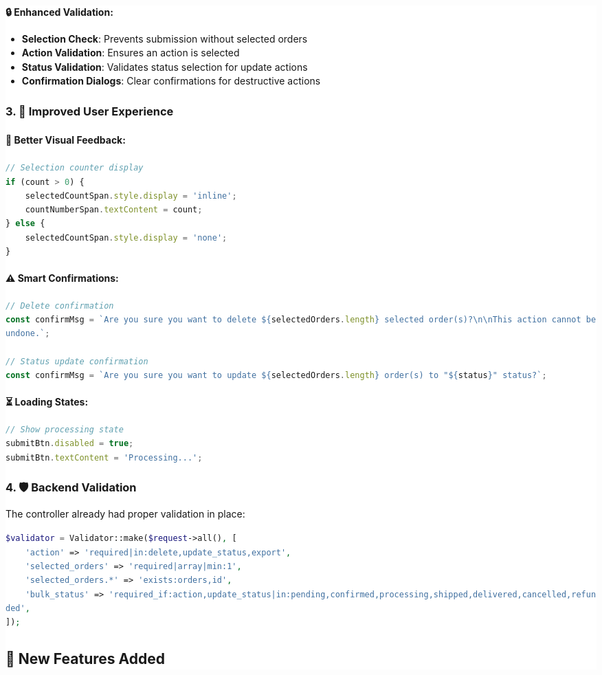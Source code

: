 #### **🔒 Enhanced Validation:**
- **Selection Check**: Prevents submission without selected orders
- **Action Validation**: Ensures an action is selected
- **Status Validation**: Validates status selection for update actions
- **Confirmation Dialogs**: Clear confirmations for destructive actions

### **3. 🎨 Improved User Experience**

#### **📱 Better Visual Feedback:**
```javascript
// Selection counter display
if (count > 0) {
    selectedCountSpan.style.display = 'inline';
    countNumberSpan.textContent = count;
} else {
    selectedCountSpan.style.display = 'none';
}
```

#### **⚠️ Smart Confirmations:**
```javascript
// Delete confirmation
const confirmMsg = `Are you sure you want to delete ${selectedOrders.length} selected order(s)?\n\nThis action cannot be undone.`;

// Status update confirmation  
const confirmMsg = `Are you sure you want to update ${selectedOrders.length} order(s) to "${status}" status?`;
```

#### **⏳ Loading States:**
```javascript
// Show processing state
submitBtn.disabled = true;
submitBtn.textContent = 'Processing...';
```

### **4. 🛡️ Backend Validation**
The controller already had proper validation in place:

```php
$validator = Validator::make($request->all(), [
    'action' => 'required|in:delete,update_status,export',
    'selected_orders' => 'required|array|min:1',
    'selected_orders.*' => 'exists:orders,id',
    'bulk_status' => 'required_if:action,update_status|in:pending,confirmed,processing,shipped,delivered,cancelled,refunded',
]);
```

## 🚀 **New Features Added**
